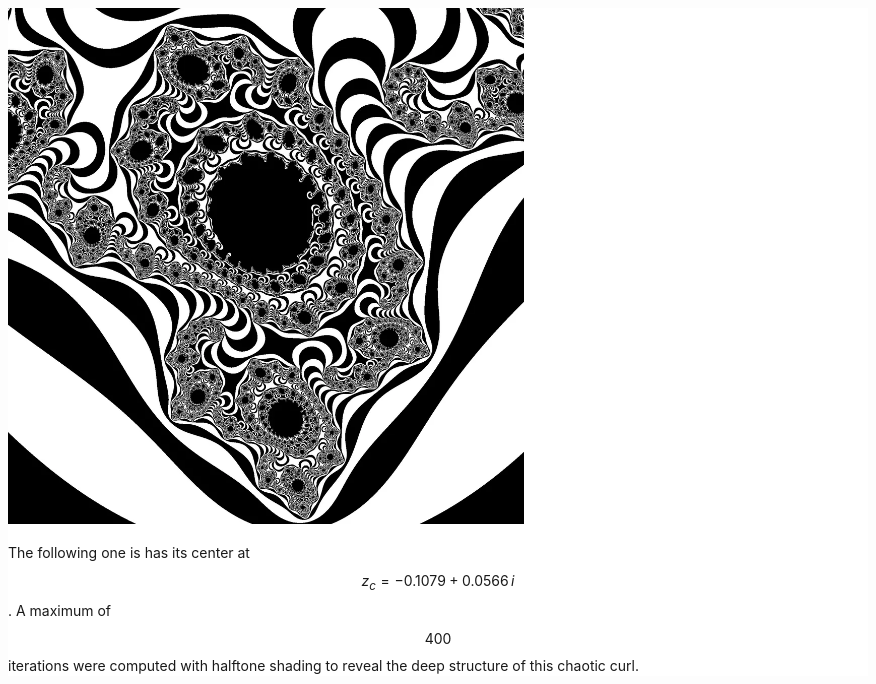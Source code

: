   <img src="/assets/images/fractals/julia-02.webp" loading="lazy" alt="Julia-Set" style="width: 60%"/>
</a></p>

The following one is has its center at $$z_c = −0.1079 + 0.0566\,i$$.
A maximum of $$400$$ iterations were computed with halftone shading to reveal the deep structure of this chaotic curl.

<p><a href="/assets/images/fractals/julia-01.png" target="_blank">